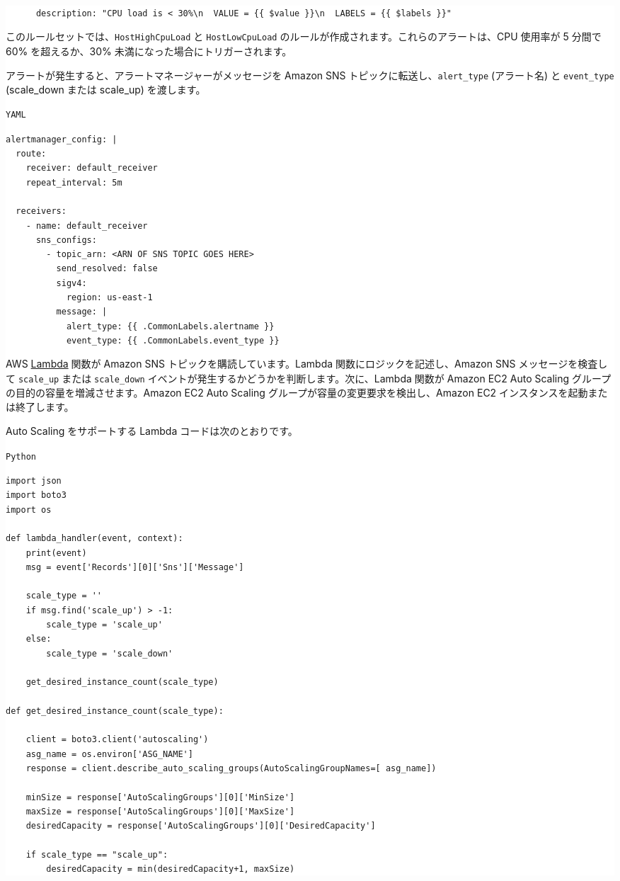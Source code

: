 ```
      description: "CPU load is < 30%\n  VALUE = {{ $value }}\n  LABELS = {{ $labels }}"

```

このルールセットでは、`HostHighCpuLoad` と `HostLowCpuLoad` のルールが作成されます。これらのアラートは、CPU 使用率が 5 分間で 60% を超えるか、30% 未満になった場合にトリガーされます。

アラートが発生すると、アラートマネージャーがメッセージを Amazon SNS トピックに転送し、`alert_type` (アラート名) と `event_type` (scale_down または scale_up) を渡します。

` YAML `
```
alertmanager_config: |
  route: 
    receiver: default_receiver
    repeat_interval: 5m
        
  receivers:
    - name: default_receiver
      sns_configs:
        - topic_arn: <ARN OF SNS TOPIC GOES HERE>
          send_resolved: false
          sigv4:
            region: us-east-1
          message: |
            alert_type: {{ .CommonLabels.alertname }}
            event_type: {{ .CommonLabels.event_type }}

```

AWS [Lambda](https://aws.amazon.com/jp/lambda/) 関数が Amazon SNS トピックを購読しています。Lambda 関数にロジックを記述し、Amazon SNS メッセージを検査して `scale_up` または `scale_down` イベントが発生するかどうかを判断します。次に、Lambda 関数が Amazon EC2 Auto Scaling グループの目的の容量を増減させます。Amazon EC2 Auto Scaling グループが容量の変更要求を検出し、Amazon EC2 インスタンスを起動または終了します。

Auto Scaling をサポートする Lambda コードは次のとおりです。

` Python `
```
import json
import boto3
import os

def lambda_handler(event, context):
    print(event)
    msg = event['Records'][0]['Sns']['Message']
    
    scale_type = ''
    if msg.find('scale_up') > -1:
        scale_type = 'scale_up'
    else:
        scale_type = 'scale_down'
    
    get_desired_instance_count(scale_type)
    
def get_desired_instance_count(scale_type):
    
    client = boto3.client('autoscaling')
    asg_name = os.environ['ASG_NAME']
    response = client.describe_auto_scaling_groups(AutoScalingGroupNames=[ asg_name])

    minSize = response['AutoScalingGroups'][0]['MinSize']
    maxSize = response['AutoScalingGroups'][0]['MaxSize']
    desiredCapacity = response['AutoScalingGroups'][0]['DesiredCapacity']
    
    if scale_type == "scale_up":
        desiredCapacity = min(desiredCapacity+1, maxSize)
```